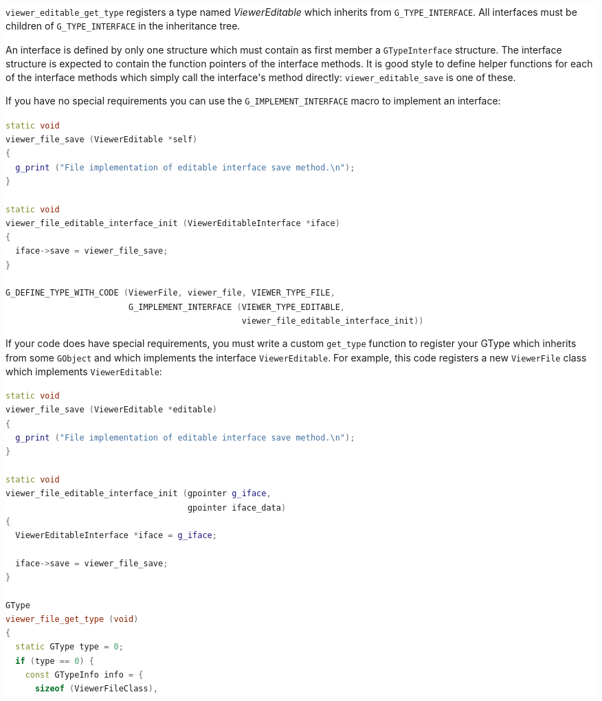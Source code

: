 ```cpp
```

`viewer_editable_get_type` registers a type named *ViewerEditable*
which inherits from `G_TYPE_INTERFACE`. All interfaces must
be children of `G_TYPE_INTERFACE` in the  inheritance tree.


An interface is defined by only one structure which must contain as first member
a `GTypeInterface` structure. The interface structure is expected to
contain the function pointers of the interface methods. It is good style to 
define helper functions for each of the interface methods which simply call
the interface's method directly: `viewer_editable_save`
is one of these.


If you have no special requirements you can use the
`G_IMPLEMENT_INTERFACE` macro
to implement an interface:

```cpp
static void
viewer_file_save (ViewerEditable *self)
{
  g_print ("File implementation of editable interface save method.\n");
}

static void
viewer_file_editable_interface_init (ViewerEditableInterface *iface)
{
  iface->save = viewer_file_save;
}

G_DEFINE_TYPE_WITH_CODE (ViewerFile, viewer_file, VIEWER_TYPE_FILE,
                         G_IMPLEMENT_INTERFACE (VIEWER_TYPE_EDITABLE,
                                                viewer_file_editable_interface_init))
```
        

If your code does have special requirements, you must write a custom
`get_type` function to register your GType which
inherits from some `GObject`
and which implements the interface `ViewerEditable`. For
example, this code registers a new `ViewerFile` class which
implements `ViewerEditable`:

```cpp
static void
viewer_file_save (ViewerEditable *editable)
{
  g_print ("File implementation of editable interface save method.\n");
}

static void
viewer_file_editable_interface_init (gpointer g_iface,
                                     gpointer iface_data)
{
  ViewerEditableInterface *iface = g_iface;

  iface->save = viewer_file_save;
}

GType 
viewer_file_get_type (void)
{
  static GType type = 0;
  if (type == 0) {
    const GTypeInfo info = {
      sizeof (ViewerFileClass),
```